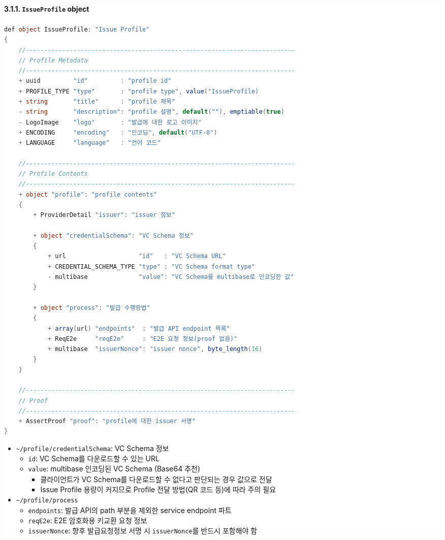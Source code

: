 #### 3.1.1. `IssueProfile` object

```c#
def object IssueProfile: "Issue Profile"
{
    //--------------------------------------------------------------------------
    // Profile Metadata
    //--------------------------------------------------------------------------
    + uuid         "id"         : "profile id"
    + PROFILE_TYPE "type"       : "profile type", value("IssueProfile)
    + string       "title"      : "profile 제목"
    - string       "description": "profile 설명", default(""), emptiable(true)
    - LogoImage    "logo"       : "발급에 대한 로고 이미지"
    + ENCODING     "encoding"   : "인코딩", default("UTF-8")
    + LANGUAGE     "language"   : "언어 코드"

    //--------------------------------------------------------------------------
    // Profile Contents
    //--------------------------------------------------------------------------
    + object "profile": "profile contents"
    {
        + ProviderDetail "issuer": "issuer 정보"

        + object "credentialSchema": "VC Schema 정보"
        {
            + url                    "id"   : "VC Schema URL"
            + CREDENTIAL_SCHEMA_TYPE "type" : "VC Schema format type"
            - multibase              "value": "VC Schema를 multibase로 인코딩한 값"
        }

        + object "process": "발급 수행방법"
        {
            + array(url) "endpoints"  : "발급 API endpoint 목록"
            + ReqE2e     "reqE2e"     : "E2E 요청 정보(proof 없음)"
            + multibase  "issuerNonce": "issuer nonce", byte_length(16)
        }
    }

    //--------------------------------------------------------------------------
    // Proof
    //--------------------------------------------------------------------------
    + AssertProof "proof": "profile에 대한 issuer 서명"
}
```

- `~/profile/credentialSchema`: VC Schema 정보
    - `id`: VC Schema를 다운로드할 수 있는 URL
    - `value`: multibase 인코딩된 VC Schema (Base64 추천)
        - 클라이언트가 VC Schema를 다운로드할 수 없다고 판단되는 경우 값으로 전달
        - Issue Profile 용량이 커지므로 Profile 전달 방법(QR 코드 등)에 따라 주의 필요
- `~/profile/process`
    - `endpoints`: 발급 API의 path 부분을 제외한 service endpoint 파트
    - `reqE2e`: E2E 암호화용 키교환 요청 정보
    - `issuerNonce`: 향후 발급요청정보 서명 시 `issuerNonce`를 반드시 포함해야 함
